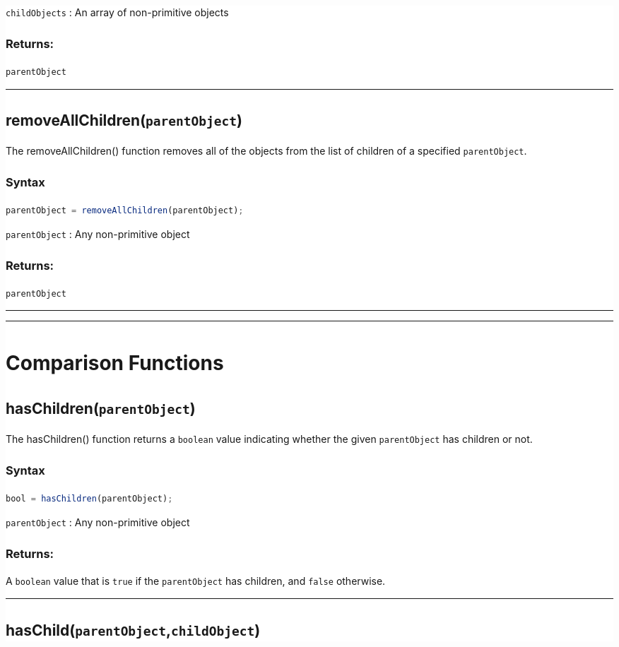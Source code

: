 `childObjects`
: An array of non-primitive objects

### Returns:

`parentObject`

---

## removeAllChildren(`parentObject`)

The removeAllChildren() function removes all of the objects from the list of children of a specified `parentObject`.

### Syntax

```js
parentObject = removeAllChildren(parentObject);
```

`parentObject`
: Any non-primitive object

### Returns:

`parentObject`

---

---
# Comparison Functions

## hasChildren(`parentObject`)

The hasChildren() function returns a `boolean` value indicating whether the given `parentObject` has children or not.

### Syntax

```js
bool = hasChildren(parentObject);
```

`parentObject`
: Any non-primitive object

### Returns:

A `boolean` value that is `true` if the `parentObject` has children, and `false` otherwise.

---

## hasChild(`parentObject`,`childObject`)
